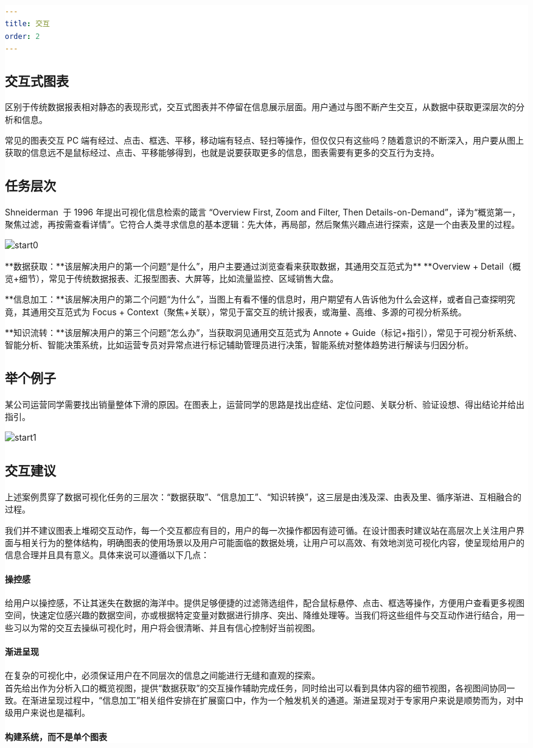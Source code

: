```yaml
---
title: 交互
order: 2
---
```


## 交互式图表

区别于传统数据报表相对静态的表现形式，交互式图表并不停留在信息展示层面。用户通过与图不断产生交互，从数据中获取更深层次的分析和信息。

常见的图表交互 PC 端有经过、点击、框选、平移，移动端有轻点、轻扫等操作，但仅仅只有这些吗？随着意识的不断深入，用户要从图上获取的信息远不是鼠标经过、点击、平移能够得到，也就是说要获取更多的信息，图表需要有更多的交互行为支持。

## 任务层次

Shneiderman  于 1996 年提出可视化信息检索的箴言 “Overview First, Zoom and Filter, Then Details-on-Demand”，译为“概览第一，聚焦过滤，再按需查看详情”。它符合人类寻求信息的基本逻辑：先大体，再局部，然后聚焦兴趣点进行探索，这是一个由表及里的过程。

<img src='https://gw.alipayobjects.com/mdn/rms_f8c6a0/afts/img/A*_8WNQbX2xFQAAAAAAAAAAABkARQnAQ' width=747 alt="start0"/>

**数据获取：**该层解决用户的第一个问题“是什么”，用户主要通过浏览查看来获取数据，其通用交互范式为\*\* \*\*Overview + Detail（概览+细节），常见于传统数据报表、汇报型图表、大屏等，比如流量监控、区域销售大盘。

**信息加工：**该层解决用户的第二个问题“为什么”，当图上有看不懂的信息时，用户期望有人告诉他为什么会这样，或者自己查探明究竟，其通用交互范式为 Focus + Context（聚焦+关联），常见于富交互的统计报表，或海量、高维、多源的可视分析系统。

**知识流转：**该层解决用户的第三个问题“怎么办”，当获取洞见通用交互范式为 Annote + Guide（标记+指引），常见于可视分析系统、智能分析、智能决策系统，比如运营专员对异常点进行标记辅助管理员进行决策，智能系统对整体趋势进行解读与归因分析。

## 举个例子

某公司运营同学需要找出销量整体下滑的原因。在图表上，运营同学的思路是找出症结、定位问题、关联分析、验证设想、得出结论并给出指引。

<img src='https://gw.alipayobjects.com/mdn/rms_f8c6a0/afts/img/A*J2qVTKcQlQ0AAAAAAAAAAABkARQnAQ' width=747 alt="start1"/>

## 交互建议

上述案例贯穿了数据可视化任务的三层次：“数据获取”、“信息加工”、“知识转换”，这三层是由浅及深、由表及里、循序渐进、互相融合的过程。

我们并不建议图表上堆砌交互动作，每一个交互都应有目的，用户的每一次操作都因有迹可循。在设计图表时建议站在高层次上关注用户界面与相关行为的整体结构，明确图表的使用场景以及用户可能面临的数据处境，让用户可以高效、有效地浏览可视化内容，使呈现给用户的信息合理并且具有意义。具体来说可以遵循以下几点：

#### 操控感

给用户以操控感，不让其迷失在数据的海洋中。提供足够便捷的过滤筛选组件，配合鼠标悬停、点击、框选等操作，方便用户查看更多视图空间，快速定位感兴趣的数据空间，亦或根据特定变量对数据进行排序、突出、降维处理等。当我们将这些组件与交互动作进行结合，用一些习以为常的交互去操纵可视化时，用户将会很清晰、并且有信心控制好当前视图。

#### **渐进呈现**

在复杂的可视化中，必须保证用户在不同层次的信息之间能进行无缝和直观的探索。<br />首先给出作为分析入口的概览视图，提供“数据获取”的交互操作辅助完成任务，同时给出可以看到具体内容的细节视图，各视图间协同一致。在渐进呈现过程中，“信息加工”相关组件安排在扩展窗口中，作为一个触发机关的通道。渐进呈现对于专家用户来说是顺势而为，对中级用户来说也是福利。

#### **构建系统，而不是单个图表**
